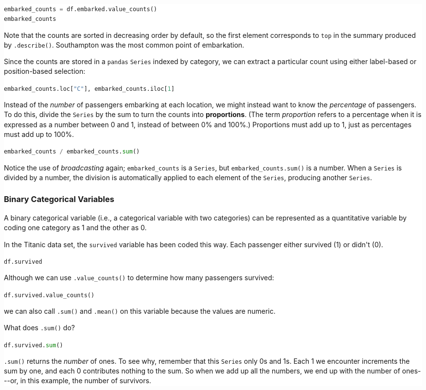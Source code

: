 ```python
embarked_counts = df.embarked.value_counts()
embarked_counts
```

Note that the counts are sorted in decreasing order by default, so the first element corresponds to `top` in the summary produced by `.describe()`. Southampton was the most common point of embarkation. 

Since the counts are stored in a `pandas` `Series` indexed by category, we can extract a particular count using either label-based or position-based selection:

```python
embarked_counts.loc["C"], embarked_counts.iloc[1]
```

Instead of the _number_ of passengers embarking at each location, we might instead want to know the _percentage_ of passengers. To do this, divide the `Series` by the sum to turn the counts into **proportions**. (The term _proportion_ refers to a percentage when it is expressed as a number between 0 and 1, instead of between 0% and 100%.) Proportions must add up to 1, just as percentages must add up to 100%.

```python
embarked_counts / embarked_counts.sum()
```

Notice the use of _broadcasting_ again; `embarked_counts` is a `Series`, but `embarked_counts.sum()` is a number. When a `Series` is divided by a number, the division is automatically applied to each element of the `Series`, producing another `Series`.


### Binary Categorical Variables

A binary categorical variable (i.e., a categorical variable with two categories) can be represented as a quantitative variable by coding one category as 1 and the other as 0.

In the Titanic data set, the `survived` variable has been coded this way. Each passenger either survived (1) or didn't (0).

```python
df.survived
```

Although we can use `.value_counts()` to determine how many passengers survived:

```python
df.survived.value_counts()
```

we can also call `.sum()` and `.mean()` on this variable because the values are numeric.

What does `.sum()` do?

```python
df.survived.sum()
```

`.sum()` returns the _number_ of ones. To see why, remember that this `Series` only 0s and 1s. Each 1 we encounter increments the sum by one, and each 0 contributes nothing to the sum. So when we add up all the numbers, we end up with the number of ones---or, in this example, the number of survivors.

